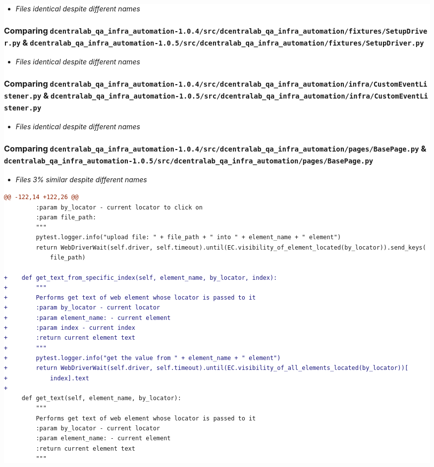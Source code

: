  * *Files identical despite different names*

### Comparing `dcentralab_qa_infra_automation-1.0.4/src/dcentralab_qa_infra_automation/fixtures/SetupDriver.py` & `dcentralab_qa_infra_automation-1.0.5/src/dcentralab_qa_infra_automation/fixtures/SetupDriver.py`

 * *Files identical despite different names*

### Comparing `dcentralab_qa_infra_automation-1.0.4/src/dcentralab_qa_infra_automation/infra/CustomEventListener.py` & `dcentralab_qa_infra_automation-1.0.5/src/dcentralab_qa_infra_automation/infra/CustomEventListener.py`

 * *Files identical despite different names*

### Comparing `dcentralab_qa_infra_automation-1.0.4/src/dcentralab_qa_infra_automation/pages/BasePage.py` & `dcentralab_qa_infra_automation-1.0.5/src/dcentralab_qa_infra_automation/pages/BasePage.py`

 * *Files 3% similar despite different names*

```diff
@@ -122,14 +122,26 @@
         :param by_locator - current locator to click on
         :param file_path:
         """
         pytest.logger.info("upload file: " + file_path + " into " + element_name + " element")
         return WebDriverWait(self.driver, self.timeout).until(EC.visibility_of_element_located(by_locator)).send_keys(
             file_path)
 
+    def get_text_from_specific_index(self, element_name, by_locator, index):
+        """
+        Performs get text of web element whose locator is passed to it
+        :param by_locator - current locator
+        :param element_name: - current element
+        :param index - current index
+        :return current element text
+        """
+        pytest.logger.info("get the value from " + element_name + " element")
+        return WebDriverWait(self.driver, self.timeout).until(EC.visibility_of_all_elements_located(by_locator))[
+            index].text
+
     def get_text(self, element_name, by_locator):
         """
         Performs get text of web element whose locator is passed to it
         :param by_locator - current locator
         :param element_name: - current element
         :return current element text
         """
```
